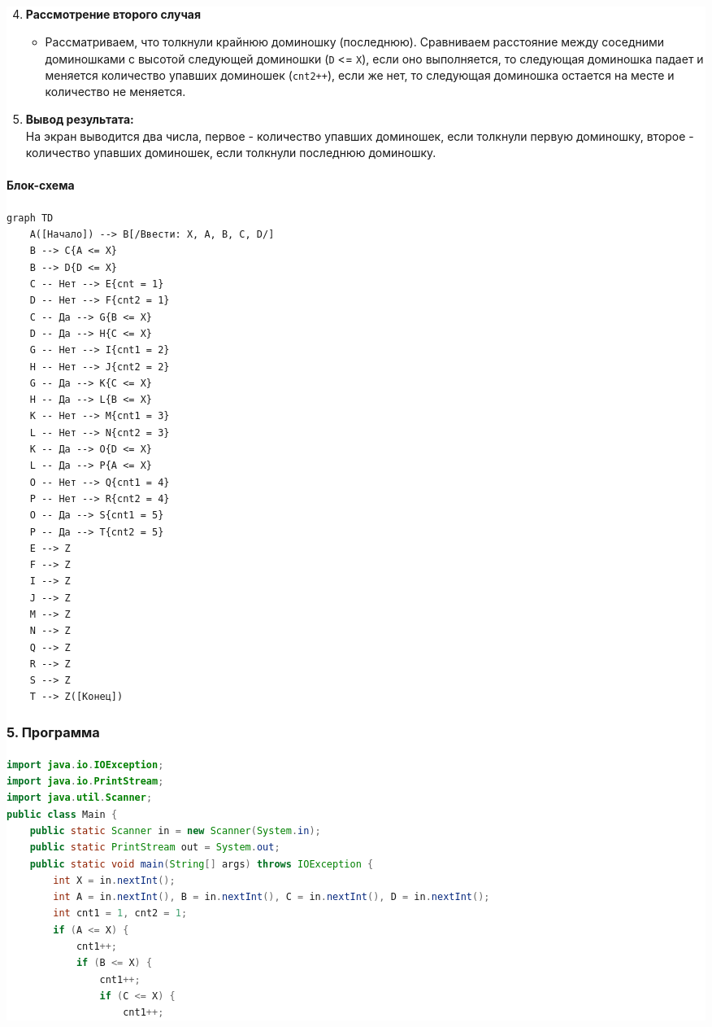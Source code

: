 4. **Рассмотрение второго случая** 
    - Рассматриваем, что толкнули крайнюю доминошку (последнюю). Сравниваем расстояние между соседними доминошками с высотой следующей доминошки (`D` <= `X`),
      если оно выполняется, то следующая доминошка падает и меняется количество упавших доминошек (`cnt2++`), если же нет, то следующая доминошка остается на месте и количество не меняется.
      
5. **Вывод результата:**  
   На экран выводится два числа, первое - количество упавших доминошек, если толкнули первую доминошку, второе - количество упавших доминошек, если толкнули последнюю доминошку.

#### Блок-схема

```mermaid
graph TD
    A([Начало]) --> B[/Ввести: X, A, B, C, D/]
    B --> C{A <= X}
    B --> D{D <= X}
    C -- Нет --> E{cnt = 1}
    D -- Нет --> F{cnt2 = 1}
    C -- Да --> G{B <= X}
    D -- Да --> H{C <= X}
    G -- Нет --> I{cnt1 = 2}
    H -- Нет --> J{cnt2 = 2}
    G -- Да --> K{C <= X}
    H -- Да --> L{B <= X}
    K -- Нет --> M{cnt1 = 3}
    L -- Нет --> N{cnt2 = 3}
    K -- Да --> O{D <= X}
    L -- Да --> P{A <= X}
    O -- Нет --> Q{cnt1 = 4}
    P -- Нет --> R{cnt2 = 4}
    O -- Да --> S{cnt1 = 5}
    P -- Да --> T{cnt2 = 5}
    E --> Z
    F --> Z
    I --> Z
    J --> Z
    M --> Z
    N --> Z
    Q --> Z
    R --> Z
    S --> Z
    T --> Z([Конец])

```

### 5. Программа

```java
import java.io.IOException;
import java.io.PrintStream;
import java.util.Scanner;
public class Main {
    public static Scanner in = new Scanner(System.in);
    public static PrintStream out = System.out;
    public static void main(String[] args) throws IOException {
        int X = in.nextInt();
        int A = in.nextInt(), B = in.nextInt(), C = in.nextInt(), D = in.nextInt();
        int cnt1 = 1, cnt2 = 1;
        if (A <= X) {
            cnt1++;
            if (B <= X) {
                cnt1++;
                if (C <= X) {
                    cnt1++;
```